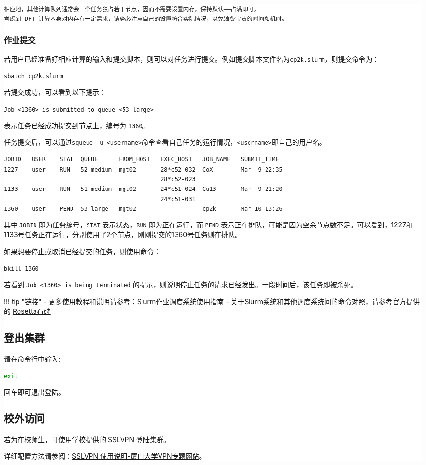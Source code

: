     相应地，其他计算队列通常会一个任务独占若干节点，因而不需要设置内存，保持默认——占满即可。
    考虑到 DFT 计算本身对内存有一定需求，请务必注意自己的设置符合实际情况，以免浪费宝贵的时间和机时。

### 作业提交

若用户已经准备好相应计算的输入和提交脚本，则可以对任务进行提交。例如提交脚本文件名为`cp2k.slurm`，则提交命令为：

```bash
sbatch cp2k.slurm
```

若提交成功，可以看到以下提示：

```
Job <1360> is submitted to queue <53-large>
```

表示任务已经成功提交到节点上，编号为 `1360`。

任务提交后，可以通过`squeue -u <username>`命令查看自己任务的运行情况，`<username>`即自己的用户名。

```
JOBID   USER    STAT  QUEUE      FROM_HOST   EXEC_HOST   JOB_NAME   SUBMIT_TIME
1227    user    RUN   52-medium  mgt02       28*c52-032  CoX        Mar  9 22:35
                                             28*c52-023
1133    user    RUN   51-medium  mgt02       24*c51-024  Cu13       Mar  9 21:20
                                             24*c51-031
1360    user    PEND  53-large   mgt02                   cp2k       Mar 10 13:26
```

其中 `JOBID` 即为任务编号，`STAT` 表示状态，`RUN` 即为正在运行，而 `PEND` 表示正在排队，可能是因为空余节点数不足。可以看到，1227和1133号任务正在运行，分别使用了2个节点，刚刚提交的1360号任务则在排队。

如果想要停止或取消已经提交的任务，则使用命令：

```
bkill 1360
```

若看到 `Job <1360> is being terminated` 的提示，则说明停止任务的请求已经发出。一段时间后，该任务即被杀死。

!!! tip "链接"
    - 更多使用教程和说明请参考：[Slurm作业调度系统使用指南](http://hmli.ustc.edu.cn/doc/userguide/slurm-userguide.pdf'>)
    - 关于Slurm系统和其他调度系统间的命令对照，请参考官方提供的 [Rosetta石碑](https://slurm.schedmd.com/rosetta.pdf)

## 登出集群

请在命令行中输入:

```bash
exit
```

回车即可退出登陆。

## 校外访问

若为在校师生，可使用学校提供的 SSLVPN 登陆集群。

详细配置方法请参阅：[SSLVPN 使用说明-厦门大学VPN专题网站](https://vpn.xmu.edu.cn/info/1260/1203.htm)。

